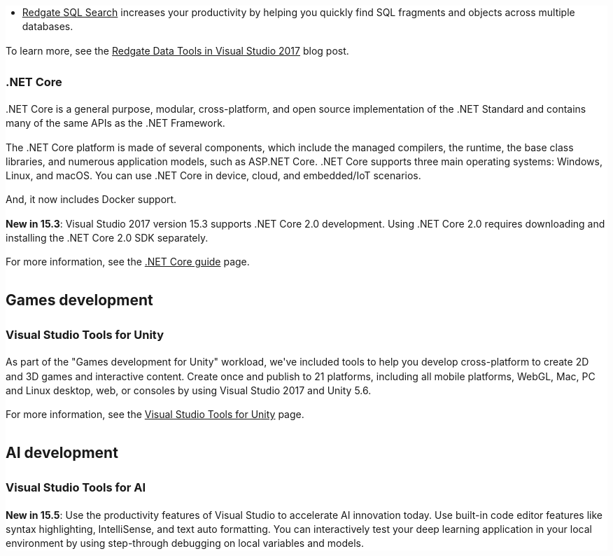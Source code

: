 * [Redgate SQL Search](http://www.red-gate.com/products/sql-development/sql-search/?utm_source=microsoft&utm_medium=link&utm_campaign=sqlsearch&utm_term=docs-newinvs) increases your productivity by helping you quickly find SQL fragments and objects across multiple databases.

To learn more, see the [Redgate Data Tools in Visual Studio 2017](https://blogs.msdn.microsoft.com/visualstudio/2017/03/07/redgate-data-tools-in-visual-studio-2017/) blog post.

### .NET Core

.NET Core is a general purpose, modular, cross-platform, and open source implementation of the .NET Standard and contains many of the same APIs as the .NET Framework.

The .NET Core platform is made of several components, which include the managed compilers, the runtime, the base class libraries, and numerous application models, such as ASP.NET Core. .NET Core supports three main operating systems: Windows, Linux, and macOS. You can use .NET Core in device, cloud, and embedded/IoT scenarios.

And, it now includes Docker support.

**New in 15.3**: Visual Studio 2017 version 15.3 supports .NET Core 2.0 development. Using .NET Core 2.0 requires downloading and installing the .NET Core 2.0 SDK separately.

For more information, see the [.NET Core guide](/dotnet/core/index) page.

## Games development

### Visual Studio Tools for Unity

As part of the "Games development for Unity" workload, we've included tools to help you develop cross-platform to create 2D and 3D games and interactive content. Create once and publish to 21 platforms, including all mobile platforms, WebGL, Mac, PC and Linux desktop, web, or consoles by using Visual Studio 2017 and Unity 5.6.

For more information, see the [Visual Studio Tools for Unity](../cross-platform/visual-studio-tools-for-unity.md) page.

## AI development

### Visual Studio Tools for AI

**New in 15.5**: Use the productivity features of Visual Studio to accelerate AI innovation today. Use built-in code editor features like syntax highlighting, IntelliSense, and text auto formatting. You can interactively test your deep learning application in your local environment by using step-through debugging on local variables and models.
